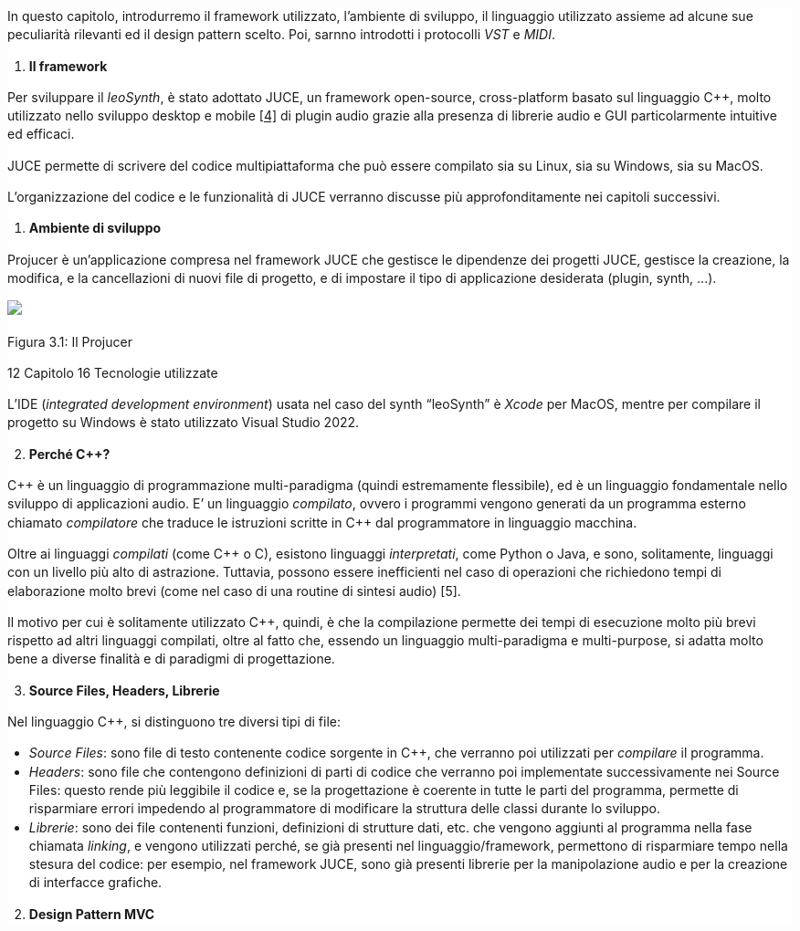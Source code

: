 In questo capitolo, introdurremo il framework utilizzato, l’ambiente di sviluppo, il linguaggio utilizzato assieme ad alcune sue peculiarità rilevanti ed il design pattern scelto. Poi, sarnno introdotti i protocolli *VST* e *MIDI*.

1. **Il framework**

Per sviluppare il *leoSynth*, è stato adottato JUCE, un framework open-source, cross-platform basato sul linguaggio C++, molto utilizzato nello sviluppo desktop e mobile [[4\]](#_page31_x104.88_y312.00) di plugin audio grazie alla presenza di librerie audio e GUI particolarmente intuitive ed efficaci.

JUCE permette di scrivere del codice multipiattaforma che può essere compilato sia su Linux, sia su Windows, sia su MacOS.

L’organizzazione del codice e le funzionalità di JUCE verranno discusse più approfonditamente nei capitoli successivi.

1. **Ambiente di sviluppo**

Projucer è un’applicazione compresa nel framework JUCE che gestisce le dipendenze dei progetti JUCE, gestisce la creazione, la modifica, e la cancellazioni di nuovi file di progetto, e di impostare il tipo di applicazione desiderata (plugin, synth, ...).

![](Aspose.Words.5928e09e-3960-4043-9e90-e2026e2ac80c.013.png)

Figura 3.1: Il Projucer

12
Capitolo 16 Tecnologie utilizzate

L’IDE (*integrated development environment*) usata nel caso del synth “leoSynth” è *Xcode* per MacOS, mentre per compilare il progetto su Windows è stato utilizzato Visual Studio 2022.

2. **Perché C++?**

C++ è un linguaggio di programmazione multi-paradigma (quindi estremamente flessibile), ed è un linguaggio fondamentale nello sviluppo di applicazioni audio. E’ un linguaggio *compilato*, ovvero i programmi vengono generati da un programma esterno chiamato *compilatore* che traduce le istruzioni scritte in C++ dal programmatore in linguaggio macchina.

Oltre ai linguaggi *compilati* (come C++ o C), esistono linguaggi *interpretati*, come Python o Java, e sono, solitamente, linguaggi con un livello più alto di astrazione. Tuttavia, possono essere inefficienti nel caso di operazioni che richiedono tempi di elaborazione molto brevi (come nel caso di una routine di sintesi audio) [5].

Il motivo per cui è solitamente utilizzato C++, quindi, è che la compilazione permette dei tempi di esecuzione molto più brevi rispetto ad altri linguaggi compilati, oltre al fatto che, essendo un linguaggio multi-paradigma e multi-purpose, si adatta molto bene a diverse finalità e di paradigmi di progettazione.

3. **Source Files, Headers, Librerie**

Nel linguaggio C++, si distinguono tre diversi tipi di file:

- *Source Files*: sono file di testo contenente codice sorgente in C++, che verranno poi utilizzati per *compilare* il programma.
- *Headers*: sono file che contengono definizioni di parti di codice che verranno poi implementate successivamente nei Source Files: questo rende più leggibile il codice e, se la progettazione è coerente in tutte le parti del programma, permette di risparmiare errori impedendo al programmatore di modificare la struttura delle classi durante lo sviluppo.
- *Librerie*: sono dei file contenenti funzioni, definizioni di strutture dati, etc. che vengono aggiunti al programma nella fase chiamata *linking*, e vengono utilizzati perché, se già presenti nel linguaggio/framework, permettono di risparmiare tempo nella stesura del codice: per esempio, nel framework JUCE, sono già presenti librerie per la manipolazione audio e per la creazione di interfacce grafiche.
2. **Design Pattern MVC**


[^1]: Nel codebase risultano alcune classi che non verranno discusse nel codice, come Keyboard ,